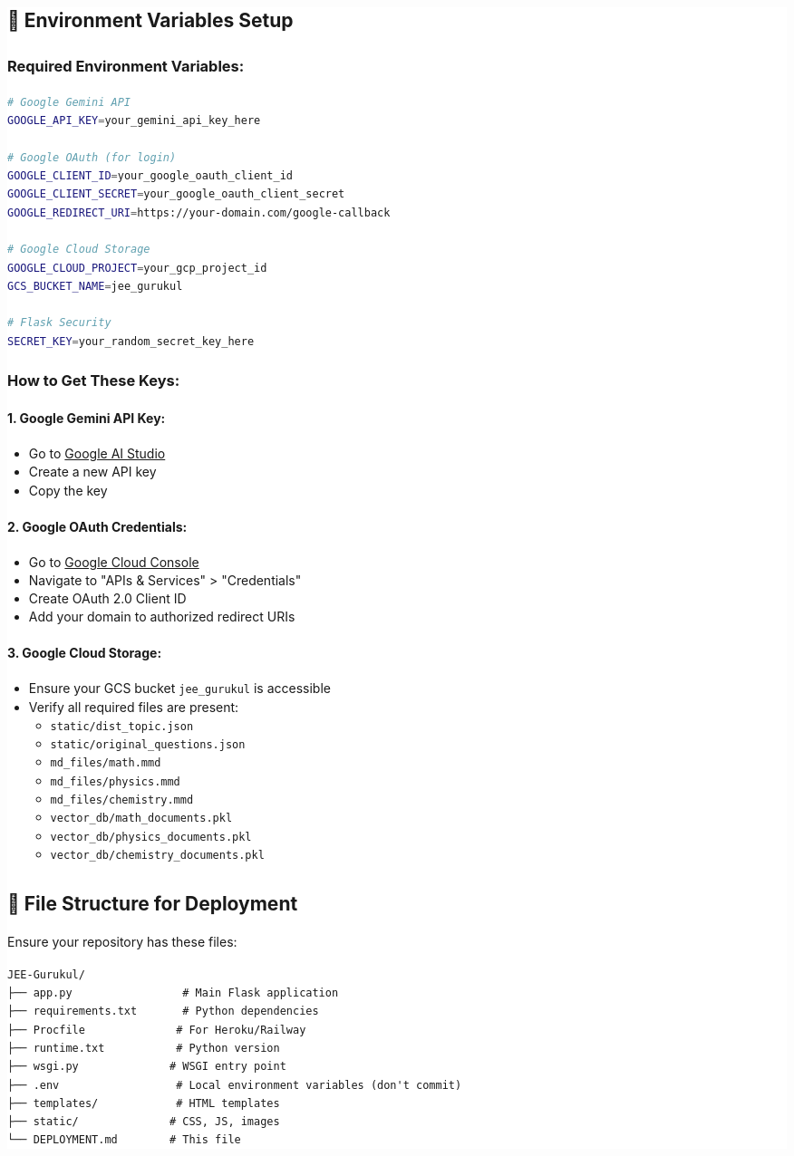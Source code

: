 ## 🔧 Environment Variables Setup

### Required Environment Variables:
```bash
# Google Gemini API
GOOGLE_API_KEY=your_gemini_api_key_here

# Google OAuth (for login)
GOOGLE_CLIENT_ID=your_google_oauth_client_id
GOOGLE_CLIENT_SECRET=your_google_oauth_client_secret
GOOGLE_REDIRECT_URI=https://your-domain.com/google-callback

# Google Cloud Storage
GOOGLE_CLOUD_PROJECT=your_gcp_project_id
GCS_BUCKET_NAME=jee_gurukul

# Flask Security
SECRET_KEY=your_random_secret_key_here
```

### How to Get These Keys:

#### 1. Google Gemini API Key:
- Go to [Google AI Studio](https://makersuite.google.com/app/apikey)
- Create a new API key
- Copy the key

#### 2. Google OAuth Credentials:
- Go to [Google Cloud Console](https://console.cloud.google.com)
- Navigate to "APIs & Services" > "Credentials"
- Create OAuth 2.0 Client ID
- Add your domain to authorized redirect URIs

#### 3. Google Cloud Storage:
- Ensure your GCS bucket `jee_gurukul` is accessible
- Verify all required files are present:
  - `static/dist_topic.json`
  - `static/original_questions.json`
  - `md_files/math.mmd`
  - `md_files/physics.mmd`
  - `md_files/chemistry.mmd`
  - `vector_db/math_documents.pkl`
  - `vector_db/physics_documents.pkl`
  - `vector_db/chemistry_documents.pkl`

## 📁 File Structure for Deployment

Ensure your repository has these files:
```
JEE-Gurukul/
├── app.py                 # Main Flask application
├── requirements.txt       # Python dependencies
├── Procfile              # For Heroku/Railway
├── runtime.txt           # Python version
├── wsgi.py              # WSGI entry point
├── .env                  # Local environment variables (don't commit)
├── templates/            # HTML templates
├── static/              # CSS, JS, images
└── DEPLOYMENT.md        # This file
```
